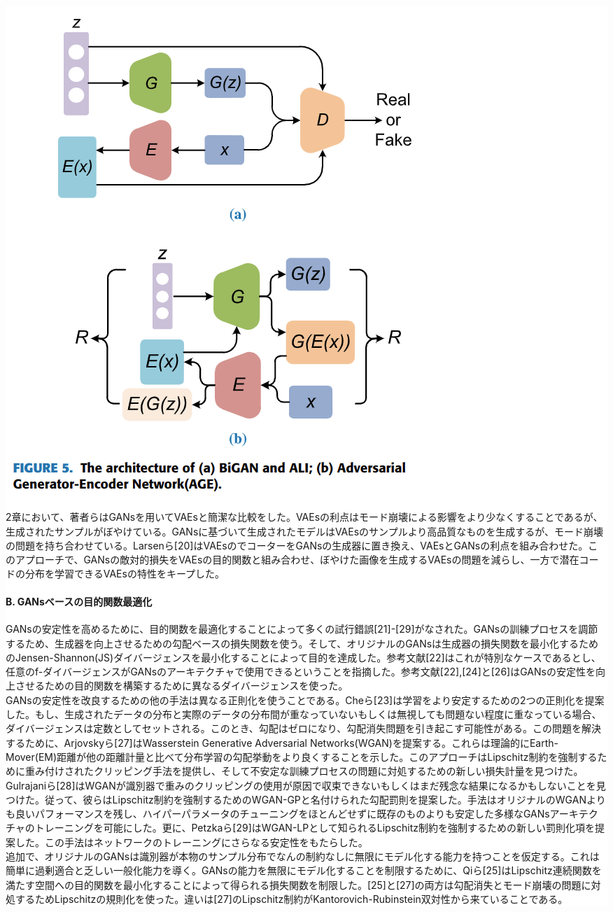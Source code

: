![fig5](img/RPoGANAS/fig5.png)

2章において、著者らはGANsを用いてVAEsと簡潔な比較をした。VAEsの利点はモード崩壊による影響をより少なくすることであるが、生成されたサンプルがぼやけている。GANsに基づいて生成されたモデルはVAEsのサンプルより高品質なものを生成するが、モード崩壊の問題を持ち合わせている。Larsenら[20]はVAEsのでコーターをGANsの生成器に置き換え、VAEsとGANsの利点を組み合わせた。このアプローチで、GANsの敵対的損失をVAEsの目的関数と組み合わせ、ぼやけた画像を生成するVAEsの問題を減らし、一方で潜在コードの分布を学習できるVAEsの特性をキープした。

#### B. GANsベースの目的関数最適化
GANsの安定性を高めるために、目的関数を最適化することによって多くの試行錯誤[21]-[29]がなされた。GANsの訓練プロセスを調節するため、生成器を向上させるための勾配ベースの損失関数を使う。そして、オリジナルのGANsは生成器の損失関数を最小化するためのJensen-Shannon(JS)ダイバージェンスを最小化することによって目的を達成した。参考文献[22]はこれが特別なケースであるとし、任意のf-ダイバージェンスがGANsのアーキテクチャで使用できるということを指摘した。参考文献[22],[24]と[26]はGANsの安定性を向上させるための目的関数を構築するために異なるダイバージェンスを使った。  
GANsの安定性を改良するための他の手法は異なる正則化を使うことである。Cheら[23]は学習をより安定するための2つの正則化を提案した。もし、生成されたデータの分布と実際のデータの分布間が重なっていないもしくは無視しても問題ない程度に重なっている場合、ダイバージェンスは定数としてセットされる。このとき、勾配はゼロになり、勾配消失問題を引き起こす可能性がある。この問題を解決するために、Arjovskyら[27]はWasserstein Generative Adversarial Networks(WGAN)を提案する。これらは理論的にEarth-Mover(EM)距離が他の距離計量と比べて分布学習の勾配挙動をより良くすることを示した。このアプローチはLipschitz制約を強制するために重み付けされたクリッピング手法を提供し、そして不安定な訓練プロセスの問題に対処するための新しい損失計量を見つけた。Gulrajaniら[28]はWGANが識別器で重みのクリッピングの使用が原因で収束できないもしくはまだ残念な結果になるかもしないことを見つけた。従って、彼らはLipschitz制約を強制するためのWGAN-GPと名付けられた勾配罰則を提案した。手法はオリジナルのWGANよりも良いパフォーマンスを残し、ハイパーパラメータのチューニングをほとんどせずに既存のものよりも安定した多様なGANsアーキテクチャのトレーニングを可能にした。更に、Petzkaら[29]はWGAN-LPとして知られるLipschitz制約を強制するための新しい罰則化項を提案した。この手法はネットワークのトレーニングにさらなる安定性をもたらした。  
追加で、オリジナルのGANsは識別器が本物のサンプル分布でなんの制約なしに無限にモデル化する能力を持つことを仮定する。これは簡単に過剰適合と乏しい一般化能力を導く。GANsの能力を無限にモデル化することを制限するために、Qiら[25]はLipschitz連続関数を満たす空間への目的関数を最小化することによって得られる損失関数を制限した。[25]と[27]の両方は勾配消失とモード崩壊の問題に対処するためLipschitzの規則化を使った。違いは[27]のLipschitz制約がKantorovich-Rubinstein双対性から来ていることである。
